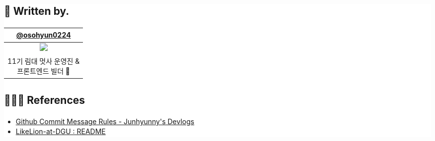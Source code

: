 ## 🫢 Written by.
|[@osohyun0224](https://github.com/osohyun0224)|
| :--------------------------------------------:|
| <img width="100px" src="https://github.com/osohyun0224/Oh_my_Garden/assets/53892427/c46c109d-ddb5-4c3e-becf-f00fdd115c84" /> |
|                          11기 림대 멋사 운영진 & <br/> 프론트엔드 빌더 🫡                     | 

## 🙇🏻‍♀️ References
- [Github Commit Message Rules - Junhyunny's Devlogs
 ](https://junhyunny.github.io/information/github/git-commit-message-rule/#example-of-subject)
- [LikeLion-at-DGU : README](https://github.com/LikeLion-at-DGU/.github/blob/main/profile/README.md)
 
